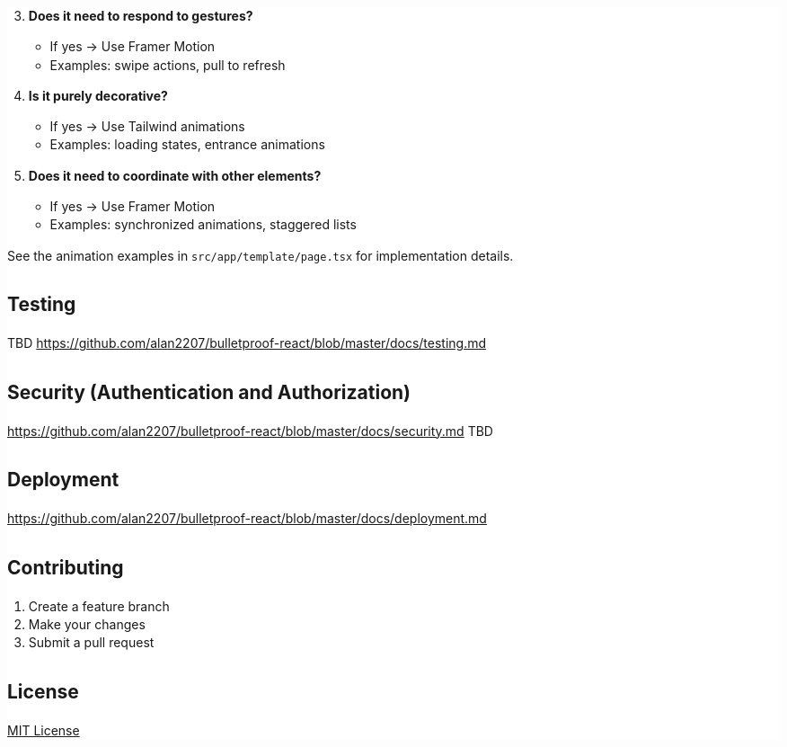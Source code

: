 3. **Does it need to respond to gestures?**

   - If yes → Use Framer Motion
   - Examples: swipe actions, pull to refresh

4. **Is it purely decorative?**

   - If yes → Use Tailwind animations
   - Examples: loading states, entrance animations

5. **Does it need to coordinate with other elements?**
   - If yes → Use Framer Motion
   - Examples: synchronized animations, staggered lists

See the animation examples in `src/app/template/page.tsx` for implementation details.

## Testing

TBD
https://github.com/alan2207/bulletproof-react/blob/master/docs/testing.md

## Security (Authentication and Authorization)

https://github.com/alan2207/bulletproof-react/blob/master/docs/security.md
TBD

## Deployment

https://github.com/alan2207/bulletproof-react/blob/master/docs/deployment.md

## Contributing

1. Create a feature branch
2. Make your changes
3. Submit a pull request

## License

[MIT License](LICENSE)
